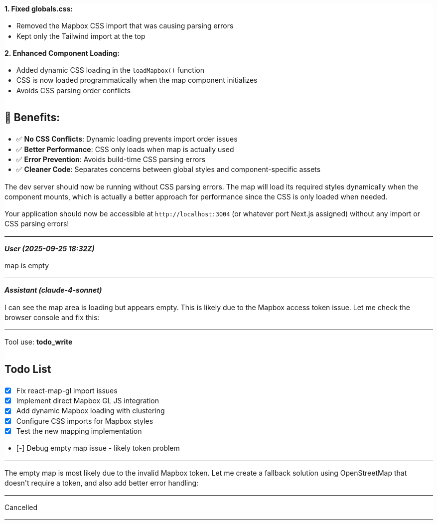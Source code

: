 **1. Fixed globals.css:**
- Removed the Mapbox CSS import that was causing parsing errors
- Kept only the Tailwind import at the top

**2. Enhanced Component Loading:**
- Added dynamic CSS loading in the `loadMapbox()` function  
- CSS is now loaded programmatically when the map component initializes
- Avoids CSS parsing order conflicts

## 🚀 Benefits:

- ✅ **No CSS Conflicts**: Dynamic loading prevents import order issues
- ✅ **Better Performance**: CSS only loads when map is actually used
- ✅ **Error Prevention**: Avoids build-time CSS parsing errors
- ✅ **Cleaner Code**: Separates concerns between global styles and component-specific assets

The dev server should now be running without CSS parsing errors. The map will load its required styles dynamically when the component mounts, which is actually a better approach for performance since the CSS is only loaded when needed.

Your application should now be accessible at `http://localhost:3004` (or whatever port Next.js assigned) without any import or CSS parsing errors!

---

_**User (2025-09-25 18:32Z)**_

map is empty

---

_**Assistant (claude-4-sonnet)**_

I can see the map area is loading but appears empty. This is likely due to the Mapbox access token issue. Let me check the browser console and fix this:

---

Tool use: **todo_write**

## Todo List

- [x] Fix react-map-gl import issues
- [x] Implement direct Mapbox GL JS integration
- [x] Add dynamic Mapbox loading with clustering
- [x] Configure CSS imports for Mapbox styles
- [x] Test the new mapping implementation
- [-] Debug empty map issue - likely token problem

---

The empty map is most likely due to the invalid Mapbox token. Let me create a fallback solution using OpenStreetMap that doesn't require a token, and also add better error handling:

---

Cancelled

---

